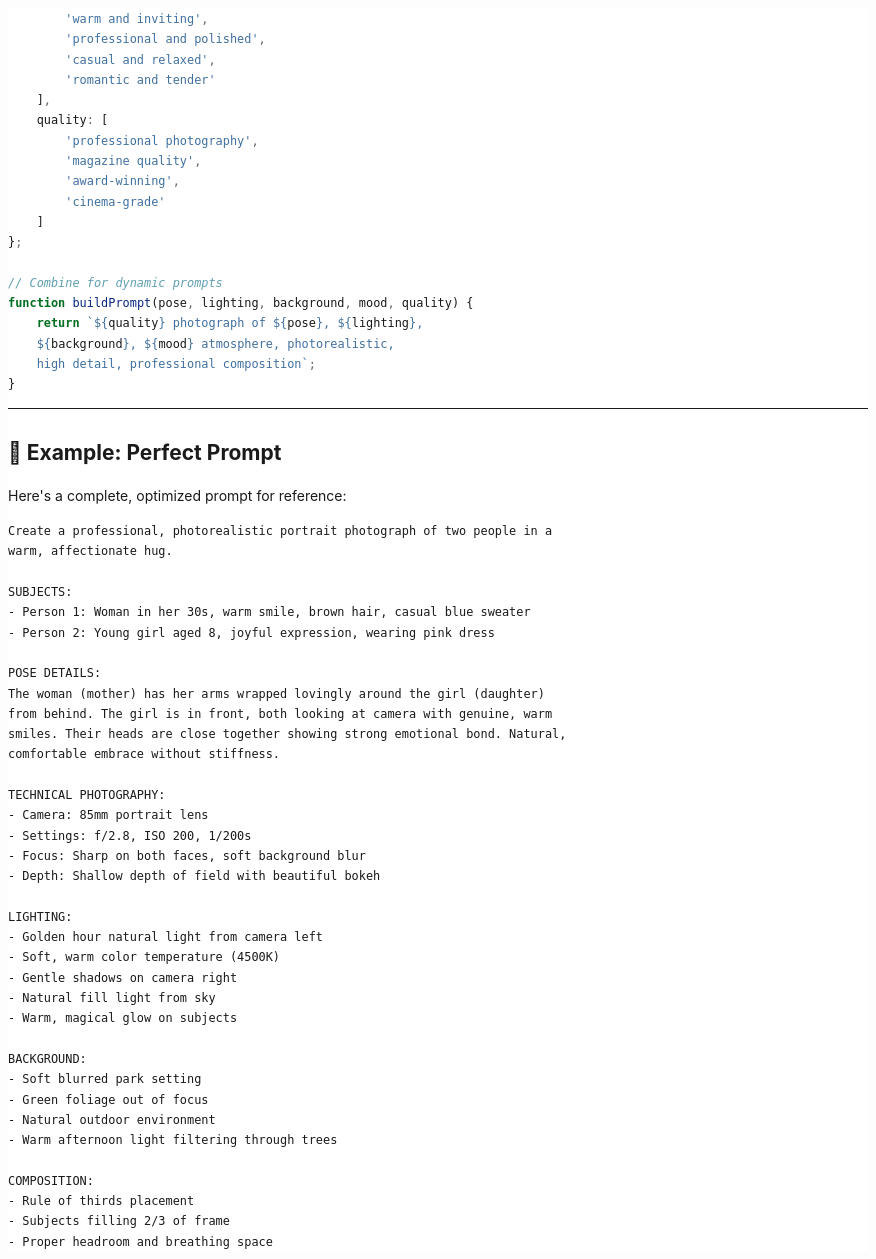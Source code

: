 ```javascript
        'warm and inviting',
        'professional and polished',
        'casual and relaxed',
        'romantic and tender'
    ],
    quality: [
        'professional photography',
        'magazine quality',
        'award-winning',
        'cinema-grade'
    ]
};

// Combine for dynamic prompts
function buildPrompt(pose, lighting, background, mood, quality) {
    return `${quality} photograph of ${pose}, ${lighting}, 
    ${background}, ${mood} atmosphere, photorealistic, 
    high detail, professional composition`;
}
```

---

## 🌟 Example: Perfect Prompt

Here's a complete, optimized prompt for reference:

```
Create a professional, photorealistic portrait photograph of two people in a 
warm, affectionate hug.

SUBJECTS:
- Person 1: Woman in her 30s, warm smile, brown hair, casual blue sweater
- Person 2: Young girl aged 8, joyful expression, wearing pink dress

POSE DETAILS:
The woman (mother) has her arms wrapped lovingly around the girl (daughter) 
from behind. The girl is in front, both looking at camera with genuine, warm 
smiles. Their heads are close together showing strong emotional bond. Natural, 
comfortable embrace without stiffness.

TECHNICAL PHOTOGRAPHY:
- Camera: 85mm portrait lens
- Settings: f/2.8, ISO 200, 1/200s
- Focus: Sharp on both faces, soft background blur
- Depth: Shallow depth of field with beautiful bokeh

LIGHTING:
- Golden hour natural light from camera left
- Soft, warm color temperature (4500K)
- Gentle shadows on camera right
- Natural fill light from sky
- Warm, magical glow on subjects

BACKGROUND:
- Soft blurred park setting
- Green foliage out of focus
- Natural outdoor environment
- Warm afternoon light filtering through trees

COMPOSITION:
- Rule of thirds placement
- Subjects filling 2/3 of frame
- Proper headroom and breathing space
```